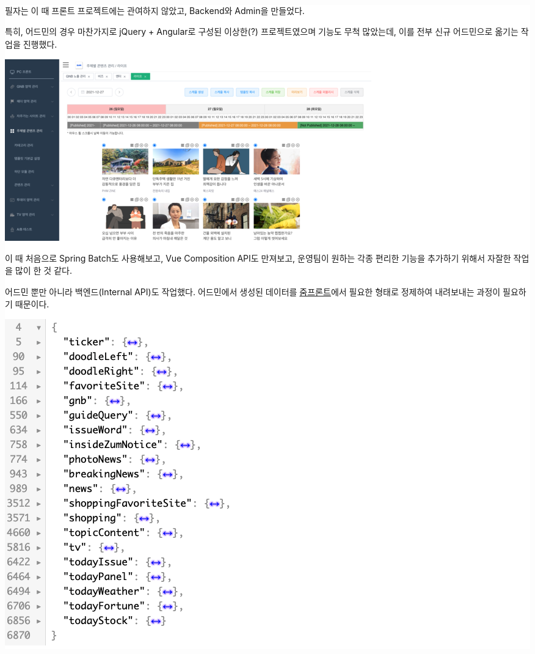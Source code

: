 필자는 이 때 프론트 프로젝트에는 관여하지 않았고, Backend와 Admin을 만들었다.

특히, 어드민의 경우 마찬가지로 jQuery + Angular로 구성된 이상한(?) 프로젝트였으며 기능도 무척 많았는데, 이를 전부 신규 어드민으로 옮기는 작업을 진행했다.

![Untitled](./3.png)

이 때 처음으로 Spring Batch도 사용해보고, Vue Composition API도 만져보고, 운영팀이 원하는 각종 편리한 기능을 추가하기 위해서 자잘한 작업을 많이 한 것 같다.

어드민 뿐만 아니라 백엔드(Internal API)도 작업했다. 어드민에서 생성된 데이터를 [줌프론트](http://zum.com)에서 필요한 형태로 정제하여 내려보내는 과정이 필요하기 때문이다.

![Untitled](./4.png)

